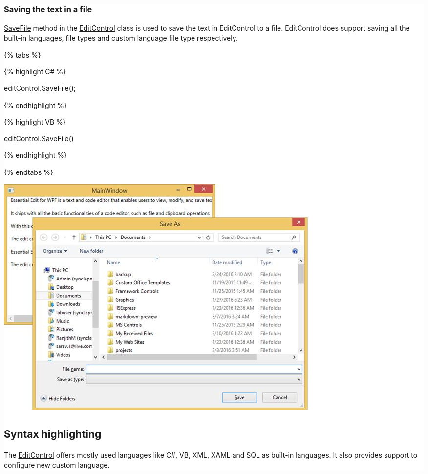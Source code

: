 
### Saving the text in a file

[SaveFile](https://help.syncfusion.com/cr/cref_files/wpf/Syncfusion.Edit.Wpf~Syncfusion.Windows.Edit.EditControl~SaveFile.html) method in the [EditControl](https://help.syncfusion.com/cr/wpf/Syncfusion.Edit.Wpf~Syncfusion.Windows.Edit.EditControl.html) class is used to save the text in EditControl to a file. EditControl does support saving all the built-in languages, file types and custom language file type respectively.


{% tabs %}

{% highlight C# %}

editControl.SaveFile();

{% endhighlight %}

{% highlight VB %}

editControl.SaveFile()

{% endhighlight %}

{% endtabs %}


![Saving the File](Basic-Editing/File-Support_images/File-Support_img3.jpeg)

## Syntax highlighting

The [EditControl](https://help.syncfusion.com/cr/wpf/Syncfusion.Edit.Wpf~Syncfusion.Windows.Edit.EditControl.html) offers mostly used languages like C#, VB, XML, XAML and SQL as built-in languages. It also provides support to configure new custom language.
